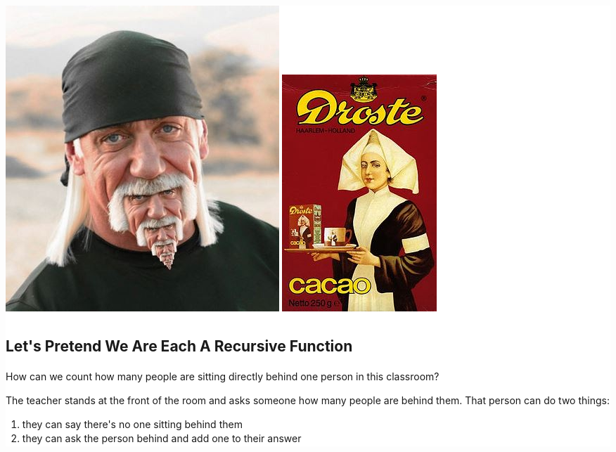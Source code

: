 ![Hulk Hogan's beard growing his own face](recursion_hulk_hogan.jpg)
![Droste branding](recursion_droste.jpg)

## Let's Pretend We Are Each A Recursive Function

How can we count how many people are sitting directly behind one person in this
classroom?

The teacher stands at the front of the room and asks someone how many people are
behind them. That person can do two things:

1. they can say there's no one sitting behind them
2. they can ask the person behind and add one to their answer
